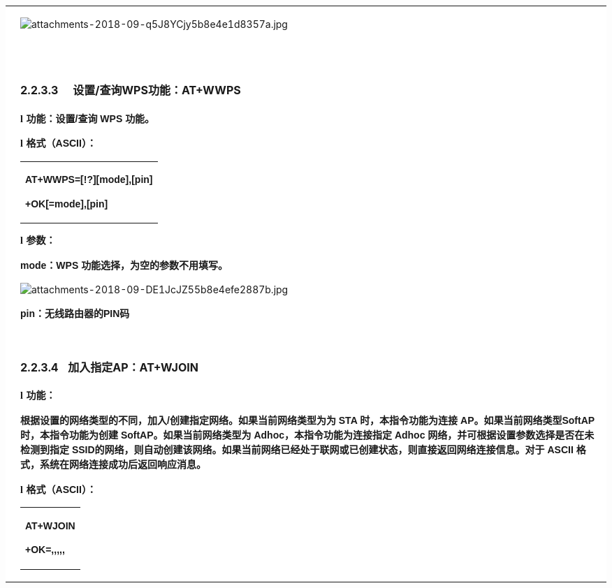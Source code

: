 <table class="MsoNormalTable"><tr><td><b><br /></b></td><td><p><img src="http://oldask.openluat.com/image/show/attachments-2018-09-q5J8YCjy5b8e4e1d8357a.jpg" class="img-responsive" style="width:590.5px;" alt="attachments-2018-09-q5J8YCjy5b8e4e1d8357a.jpg" /><b><br /></b></p></td></tr><tr><td><b><br /></b></td><td><p><b><br /></b></p>

<h4><b><span style="font-size:12pt;">2.2.3.3<span style="font-size:7pt;font-family:'Times New Roman';">         </span></span><span style="font-size:12pt;font-family:'黑体';">设置</span><span style="font-size:12pt;">/</span><span style="font-size:12pt;font-family:'黑体';">查询</span><span style="font-size:12pt;">WPS</span><span style="font-size:12pt;font-family:'黑体';">功能：</span><span style="font-size:12pt;">AT+WWPS</span></b></h4>

<p><b><span style="font-size:10.5pt;font-family:Wingdings;">l<span style="font-size:7pt;font-family:'Times New Roman';">  </span></span><span style="font-size:10.5pt;font-family:'宋体';">功能：</span><span style="font-size:10.5pt;font-family:'宋体';background-color:transparent;">设置</span><span style="font-size:10.5pt;font-family:Arial, sans-serif;background-color:transparent;">/</span><span style="font-size:10.5pt;font-family:'宋体';background-color:transparent;">查询</span><span style="font-size:10.5pt;font-family:Arial, sans-serif;background-color:transparent;"> WPS </span><span style="font-size:10.5pt;font-family:'宋体';background-color:transparent;">功能。</span></b></p>

<p><b><span style="font-size:10.5pt;font-family:Wingdings;">l<span style="font-size:7pt;font-family:'Times New Roman';">  </span></span><span style="font-size:10.5pt;font-family:'宋体';">格式（</span><span style="font-size:10.5pt;font-family:Arial, sans-serif;">ASCII</span><span style="font-size:10.5pt;font-family:'宋体';">）：</span></b></p>

<table class="MsoNormalTable"><tr><td>
  <p><span style="font-size:10.5pt;font-family:Arial, sans-serif;"><b>AT+WWPS=[!?][mode],[pin]</b></span></p>
  <p><span style="font-size:10.5pt;font-family:Arial, sans-serif;"><b>+OK[=mode],[pin]</b></span></p>
  </td>
 </tr></table><p><b><span style="font-size:10.5pt;font-family:Wingdings;">l<span style="font-size:7pt;font-family:'Times New Roman';">  </span></span><span style="font-size:10.5pt;font-family:'宋体';">参数：</span></b></p>

<p><b><span style="font-size:10.5pt;font-family:Arial, sans-serif;">mode</span><span style="font-size:10.5pt;font-family:'宋体';">：</span><span style="font-size:10.5pt;font-family:Arial, sans-serif;">WPS </span><span style="font-size:10.5pt;font-family:'宋体';">功能选择，为空的参数不用填写。</span></b></p><p><img src="http://oldask.openluat.com/image/show/attachments-2018-09-DE1JcJZ55b8e4efe2887b.jpg" class="img-responsive" style="width:531.5px;" alt="attachments-2018-09-DE1JcJZ55b8e4efe2887b.jpg" /></p><p><b><span style="font-size:10.5pt;font-family:Arial, sans-serif;">pin</span><span style="font-size:10.5pt;font-family:'宋体';">：无线路由器的</span><span style="font-size:10.5pt;font-family:Arial, sans-serif;">PIN</span><span style="font-size:10.5pt;font-family:'宋体';">码</span></b></p><p><b> </b></p><h4><b><span style="font-size:12pt;">2.2.3.4<span style="font-size:7pt;font-family:'Times New Roman';">      </span></span><span style="font-size:12pt;font-family:'黑体';">加入指定</span><span style="font-size:12pt;">AP</span><span style="font-size:12pt;font-family:'黑体';">：</span><span style="font-size:12pt;">AT+WJOIN</span></b></h4><p><b><span style="font-size:10.5pt;font-family:Wingdings;">l<span style="font-size:7pt;font-family:'Times New Roman';">  </span></span><span style="font-size:10.5pt;font-family:'宋体';">功能：</span></b></p><p><b><span style="font-size:10.5pt;font-family:'宋体';">根据设置的网络类型的不同，</span><span style="font-size:10.5pt;font-family:'宋体';">加入</span><span style="font-size:10.5pt;font-family:Arial, sans-serif;">/</span><span style="font-size:10.5pt;font-family:'宋体';">创建指定网络。</span><span style="font-size:10.5pt;font-family:'宋体';">如果当前网络类型为为</span><span style="font-size:10.5pt;font-family:Arial, sans-serif;"> STA </span><span style="font-size:10.5pt;font-family:'宋体';">时，本指令功能为连接</span><span style="font-size:10.5pt;font-family:Arial, sans-serif;"> AP</span><span style="font-size:10.5pt;font-family:'宋体';">。如果当前网络类型</span><span style="font-size:10.5pt;font-family:Arial, sans-serif;">SoftAP </span><span style="font-size:10.5pt;font-family:'宋体';">时，本指令功能为创建</span><span style="font-size:10.5pt;font-family:Arial, sans-serif;"> SoftAP</span><span style="font-size:10.5pt;font-family:'宋体';">。如果当前网络类型为</span><span style="font-size:10.5pt;font-family:Arial, sans-serif;"> Adhoc</span><span style="font-size:10.5pt;font-family:'宋体';">，本指令功能为连接指定</span><span style="font-size:10.5pt;font-family:Arial, sans-serif;"> Adhoc </span><span style="font-size:10.5pt;font-family:'宋体';">网络，并可根据设置参数选择是否在未检测到指定</span><span style="font-size:10.5pt;font-family:Arial, sans-serif;"> SSID</span><span style="font-size:10.5pt;font-family:'宋体';">的网络，则自动创建该网络。如果当前网络已经处于联网或已创建状态，则直接返回网络连接信息。对于</span><span style="font-size:10.5pt;font-family:Arial, sans-serif;"> ASCII </span><span style="font-size:10.5pt;font-family:'宋体';">格式，系统在网络连接成功后返回响应消息。</span></b></p><p><b><span style="font-size:10.5pt;font-family:Wingdings;">l<span style="font-size:7pt;font-family:'Times New Roman';">  </span></span><span style="font-size:10.5pt;font-family:'宋体';">格式（</span><span style="font-size:10.5pt;font-family:Arial, sans-serif;">ASCII</span><span style="font-size:10.5pt;font-family:'宋体';">）：</span></b></p><table class="MsoNormalTable"><tr><td>
  <p><span style="font-size:10.5pt;font-family:Arial, sans-serif;"><b>AT+WJOIN</b></span></p>
  <p><span style="font-size:10.5pt;font-family:Arial, sans-serif;"><b>+OK=,,,,,</b></span></p>
  </td>
